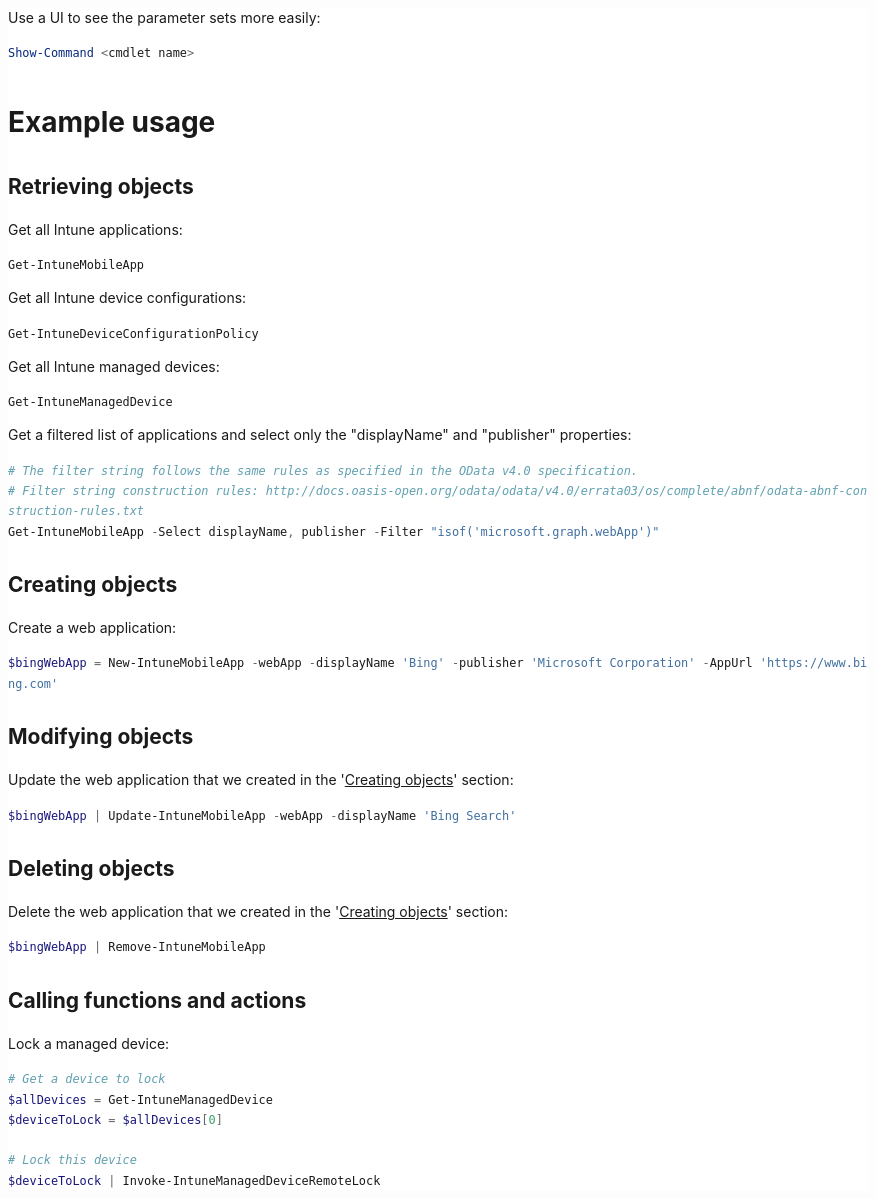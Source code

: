 Use a UI to see the parameter sets more easily:
```PowerShell
Show-Command <cmdlet name>
```

# Example usage
## Retrieving objects
Get all Intune applications:
```PowerShell
Get-IntuneMobileApp
```

Get all Intune device configurations:
```PowerShell
Get-IntuneDeviceConfigurationPolicy
```

Get all Intune managed devices:
```PowerShell
Get-IntuneManagedDevice
```

Get a filtered list of applications and select only the "displayName" and "publisher" properties:
```PowerShell
# The filter string follows the same rules as specified in the OData v4.0 specification.
# Filter string construction rules: http://docs.oasis-open.org/odata/odata/v4.0/errata03/os/complete/abnf/odata-abnf-construction-rules.txt
Get-IntuneMobileApp -Select displayName, publisher -Filter "isof('microsoft.graph.webApp')"
```

## Creating objects
Create a web application:
```PowerShell
$bingWebApp = New-IntuneMobileApp -webApp -displayName 'Bing' -publisher 'Microsoft Corporation' -AppUrl 'https://www.bing.com'
```

## Modifying objects
Update the web application that we created in the '[Creating objects](#creating-objects)' section:
```PowerShell
$bingWebApp | Update-IntuneMobileApp -webApp -displayName 'Bing Search'
```

## Deleting objects
Delete the web application that we created in the '[Creating objects](#creating-objects)' section:
```PowerShell
$bingWebApp | Remove-IntuneMobileApp
```

## Calling functions and actions
Lock a managed device:
```PowerShell
# Get a device to lock
$allDevices = Get-IntuneManagedDevice
$deviceToLock = $allDevices[0]

# Lock this device
$deviceToLock | Invoke-IntuneManagedDeviceRemoteLock
```
